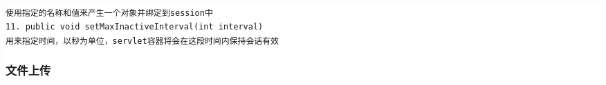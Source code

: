 	使用指定的名称和值来产生一个对象并绑定到session中
	11.	public void setMaxInactiveInterval(int interval)
	用来指定时间，以秒为单位，servlet容器将会在这段时间内保持会话有效	

### 文件上传

